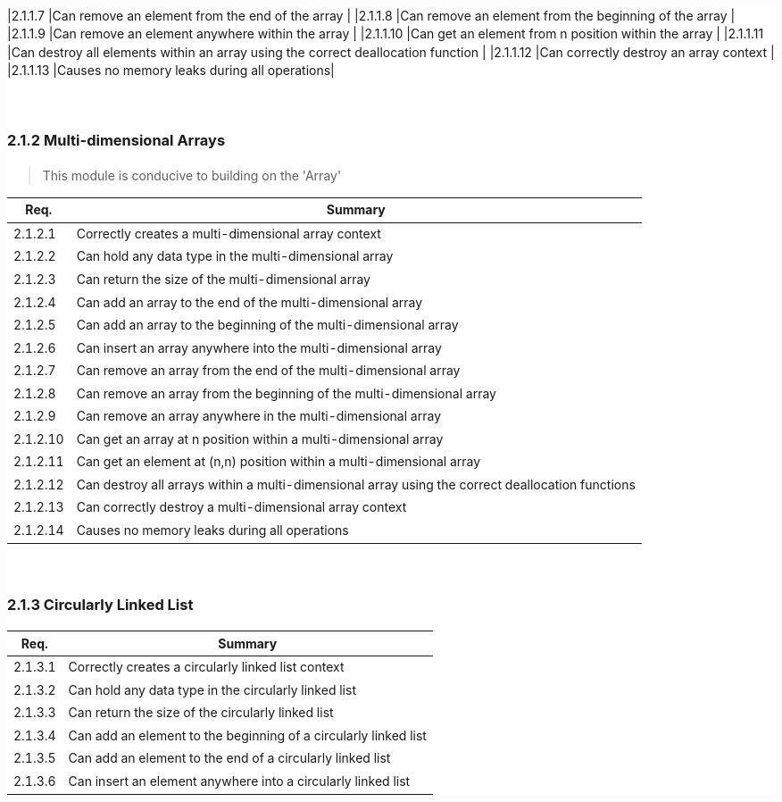 |2.1.1.7 |Can remove an element from the end of the array |
|2.1.1.8 |Can remove an element from the beginning of the array |
|2.1.1.9 |Can remove an element anywhere within the array |
|2.1.1.10 |Can get an element from n position within the array |
|2.1.1.11 |Can destroy all elements within an array using the correct deallocation function |
|2.1.1.12 |Can correctly destroy an array context |
|2.1.1.13 |Causes no memory leaks during all operations|

<br>

### 2.1.2 Multi-dimensional Arrays

> This module is conducive to building on the 'Array'

|Req. |Summary |
|-|-|
|2.1.2.1 |Correctly creates a multi-dimensional array context |
|2.1.2.2 |Can hold any data type in the multi-dimensional array |
|2.1.2.3 |Can return the size of the multi-dimensional array |
|2.1.2.4 |Can add an array to the end of the multi-dimensional array |
|2.1.2.5 |Can add an array to the beginning of the multi-dimensional array |
|2.1.2.6 |Can insert an array anywhere into the multi-dimensional array |
|2.1.2.7 |Can remove an array from the end of the multi-dimensional array |
|2.1.2.8 |Can remove an array from the beginning of the multi-dimensional array |
|2.1.2.9 |Can remove an array anywhere in the multi-dimensional array |
|2.1.2.10 |Can get an array at n position within a multi-dimensional array |
|2.1.2.11 |Can get an element at (n,n) position within a multi-dimensional array |
|2.1.2.12 |Can destroy all arrays within a multi-dimensional array using the correct deallocation functions |
|2.1.2.13 |Can correctly destroy a multi-dimensional array context |
|2.1.2.14 |Causes no memory leaks during all operations|

<br>

### 2.1.3 Circularly Linked List

|Req. |Summary |
|-|-|
|2.1.3.1 |Correctly creates a circularly linked list context |
|2.1.3.2 |Can hold any data type in the circularly linked list |
|2.1.3.3 |Can return the size of the circularly linked list |
|2.1.3.4 |Can add an element to the beginning of a circularly linked list |
|2.1.3.5 |Can add an element to the end of a circularly linked list |
|2.1.3.6 |Can insert an element anywhere into a circularly linked list |